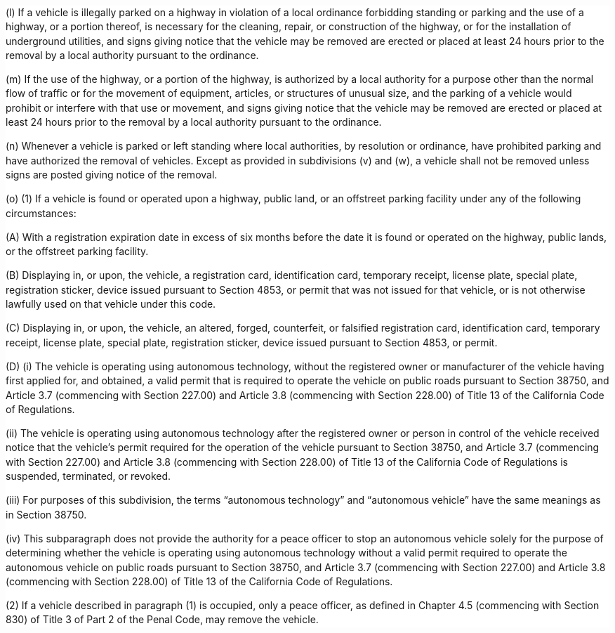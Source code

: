 (l) If a vehicle is illegally parked on a highway in violation of a local ordinance forbidding standing or parking and the use of a highway, or a portion thereof, is necessary for the cleaning, repair, or construction of the highway, or for the installation of underground utilities, and signs giving notice that the vehicle may be removed are erected or placed at least 24 hours prior to the removal by a local authority pursuant to the ordinance.

(m) If the use of the highway, or a portion of the highway, is authorized by a local authority for a purpose other than the normal flow of traffic or for the movement of equipment, articles, or structures of unusual size, and the parking of a vehicle would prohibit or interfere with that use or movement, and signs giving notice that the vehicle may be removed are erected or placed at least 24 hours prior to the removal by a local authority pursuant to the ordinance.

(n) Whenever a vehicle is parked or left standing where local authorities, by resolution or ordinance, have prohibited parking and have authorized the removal of vehicles. Except as provided in subdivisions (v) and (w), a vehicle shall not be removed unless signs are posted giving notice of the removal.

(o) (1) If a vehicle is found or operated upon a highway, public land, or an offstreet parking facility under any of the following circumstances:

(A) With a registration expiration date in excess of six months before the date it is found or operated on the highway, public lands, or the offstreet parking facility.

(B) Displaying in, or upon, the vehicle, a registration card, identification card, temporary receipt, license plate, special plate, registration sticker, device issued pursuant to Section 4853, or permit that was not issued for that vehicle, or is not otherwise lawfully used on that vehicle under this code.

(C) Displaying in, or upon, the vehicle, an altered, forged, counterfeit, or falsified registration card, identification card, temporary receipt, license plate, special plate, registration sticker, device issued pursuant to Section 4853, or permit.

(D) (i) The vehicle is operating using autonomous technology, without the registered owner or manufacturer of the vehicle having first applied for, and obtained, a valid permit that is required to operate the vehicle on public roads pursuant to Section 38750, and Article 3.7 (commencing with Section 227.00) and Article 3.8 (commencing with Section 228.00) of Title 13 of the California Code of Regulations.

(ii) The vehicle is operating using autonomous technology after the registered owner or person in control of the vehicle received notice that the vehicle’s permit required for the operation of the vehicle pursuant to Section 38750, and Article 3.7 (commencing with Section 227.00) and Article 3.8 (commencing with Section 228.00) of Title 13 of the California Code of Regulations is suspended, terminated, or revoked.

(iii) For purposes of this subdivision, the terms “autonomous technology” and “autonomous vehicle” have the same meanings as in Section 38750.

(iv) This subparagraph does not provide the authority for a peace officer to stop an autonomous vehicle solely for the purpose of determining whether the vehicle is operating using autonomous technology without a valid permit required to operate the autonomous vehicle on public roads pursuant to Section 38750, and Article 3.7 (commencing with Section 227.00) and Article 3.8 (commencing with Section 228.00) of Title 13 of the California Code of Regulations.

(2) If a vehicle described in paragraph (1) is occupied, only a peace officer, as defined in Chapter 4.5 (commencing with Section 830) of Title 3 of Part 2 of the Penal Code, may remove the vehicle.
